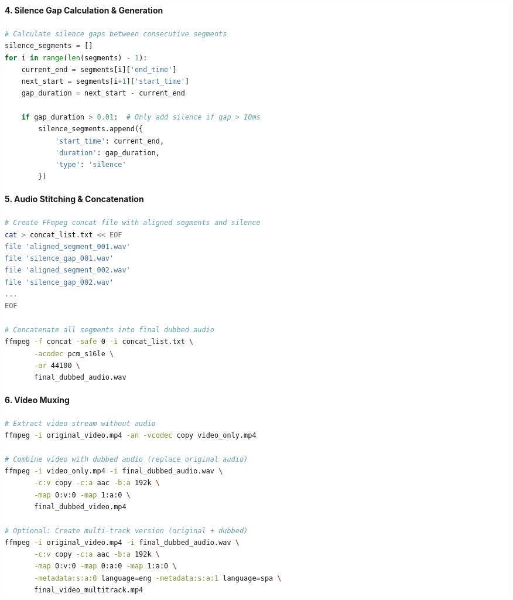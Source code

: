 #### 4. Silence Gap Calculation & Generation
```python
# Calculate silence gaps between consecutive segments
silence_segments = []
for i in range(len(segments) - 1):
    current_end = segments[i]['end_time']
    next_start = segments[i+1]['start_time'] 
    gap_duration = next_start - current_end
    
    if gap_duration > 0.01:  # Only add silence if gap > 10ms
        silence_segments.append({
            'start_time': current_end,
            'duration': gap_duration,
            'type': 'silence'
        })
```

#### 5. Audio Stitching & Concatenation
```bash
# Create FFmpeg concat file with aligned segments and silence
cat > concat_list.txt << EOF
file 'aligned_segment_001.wav'
file 'silence_gap_001.wav'
file 'aligned_segment_002.wav'
file 'silence_gap_002.wav'
...
EOF

# Concatenate all segments into final dubbed audio
ffmpeg -f concat -safe 0 -i concat_list.txt \
       -acodec pcm_s16le \
       -ar 44100 \
       final_dubbed_audio.wav
```

#### 6. Video Muxing
```bash
# Extract video stream without audio
ffmpeg -i original_video.mp4 -an -vcodec copy video_only.mp4

# Combine video with dubbed audio (replace original audio)
ffmpeg -i video_only.mp4 -i final_dubbed_audio.wav \
       -c:v copy -c:a aac -b:a 192k \
       -map 0:v:0 -map 1:a:0 \
       final_dubbed_video.mp4

# Optional: Create multi-track version (original + dubbed)
ffmpeg -i original_video.mp4 -i final_dubbed_audio.wav \
       -c:v copy -c:a aac -b:a 192k \
       -map 0:v:0 -map 0:a:0 -map 1:a:0 \
       -metadata:s:a:0 language=eng -metadata:s:a:1 language=spa \
       final_video_multitrack.mp4
```

